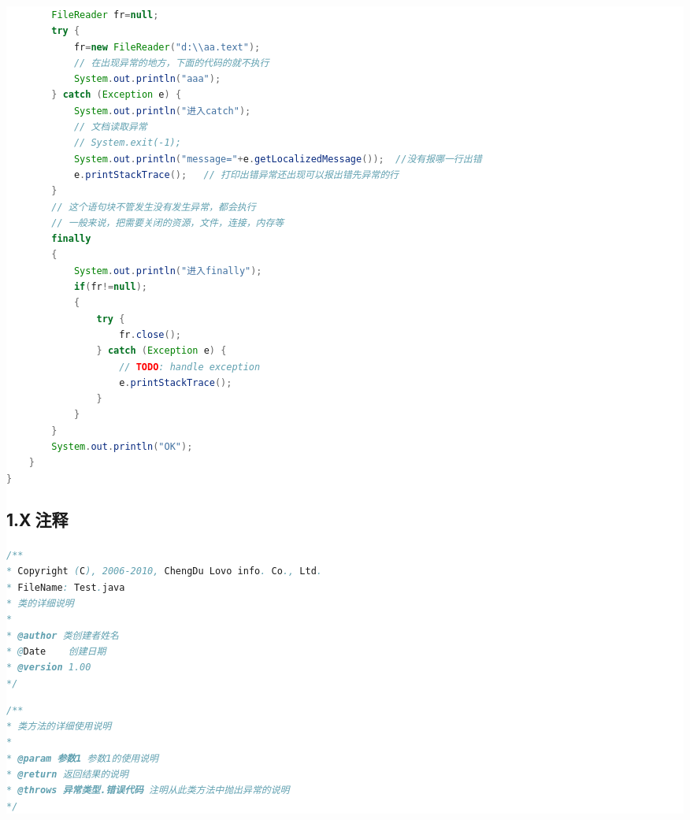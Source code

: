 ```java
        FileReader fr=null;
        try {
            fr=new FileReader("d:\\aa.text");
            // 在出现异常的地方，下面的代码的就不执行
            System.out.println("aaa");
        } catch (Exception e) {
            System.out.println("进入catch");
            // 文档读取异常
            // System.exit(-1);
            System.out.println("message="+e.getLocalizedMessage());  //没有报哪一行出错
            e.printStackTrace();   // 打印出错异常还出现可以报出错先异常的行
        }
        // 这个语句块不管发生没有发生异常，都会执行
        // 一般来说，把需要关闭的资源，文件，连接，内存等
        finally
        {
            System.out.println("进入finally");
            if(fr!=null);
            {
                try {
                    fr.close();
                } catch (Exception e) {
                    // TODO: handle exception
                    e.printStackTrace();
                }
            }
        }
        System.out.println("OK");
    }
}
```

## 1.X 注释

```java
/**
* Copyright (C), 2006-2010, ChengDu Lovo info. Co., Ltd.
* FileName: Test.java
* 类的详细说明
*
* @author 类创建者姓名
* @Date    创建日期
* @version 1.00
*/
```

```java
/**
* 类方法的详细使用说明
*
* @param 参数1 参数1的使用说明
* @return 返回结果的说明
* @throws 异常类型.错误代码 注明从此类方法中抛出异常的说明
*/
```
